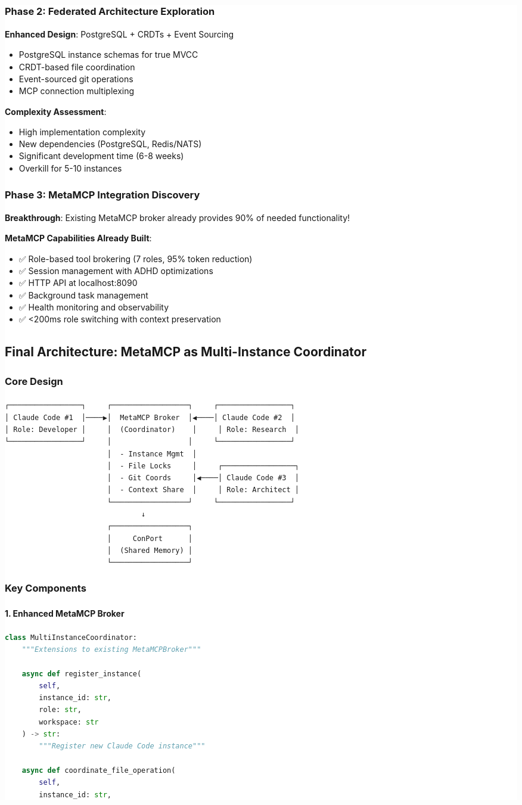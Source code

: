 ### Phase 2: Federated Architecture Exploration
**Enhanced Design**: PostgreSQL + CRDTs + Event Sourcing
- PostgreSQL instance schemas for true MVCC
- CRDT-based file coordination
- Event-sourced git operations
- MCP connection multiplexing

**Complexity Assessment**:
- High implementation complexity
- New dependencies (PostgreSQL, Redis/NATS)
- Significant development time (6-8 weeks)
- Overkill for 5-10 instances

### Phase 3: MetaMCP Integration Discovery
**Breakthrough**: Existing MetaMCP broker already provides 90% of needed functionality!

**MetaMCP Capabilities Already Built**:
- ✅ Role-based tool brokering (7 roles, 95% token reduction)
- ✅ Session management with ADHD optimizations
- ✅ HTTP API at localhost:8090
- ✅ Background task management
- ✅ Health monitoring and observability
- ✅ <200ms role switching with context preservation

## Final Architecture: MetaMCP as Multi-Instance Coordinator

### Core Design
```
┌─────────────────┐     ┌──────────────────┐     ┌─────────────────┐
│ Claude Code #1  │────▶│  MetaMCP Broker  │◀────│ Claude Code #2  │
│ Role: Developer │     │  (Coordinator)    │     │ Role: Research  │
└─────────────────┘     │                  │     └─────────────────┘
                        │  - Instance Mgmt  │
                        │  - File Locks     │     ┌─────────────────┐
                        │  - Git Coords     │◀────│ Claude Code #3  │
                        │  - Context Share  │     │ Role: Architect │
                        └──────────────────┘     └─────────────────┘
                                ↓
                        ┌──────────────────┐
                        │     ConPort      │
                        │  (Shared Memory) │
                        └──────────────────┘
```

### Key Components

#### 1. Enhanced MetaMCP Broker
```python
class MultiInstanceCoordinator:
    """Extensions to existing MetaMCPBroker"""

    async def register_instance(
        self,
        instance_id: str,
        role: str,
        workspace: str
    ) -> str:
        """Register new Claude Code instance"""

    async def coordinate_file_operation(
        self,
        instance_id: str,
```